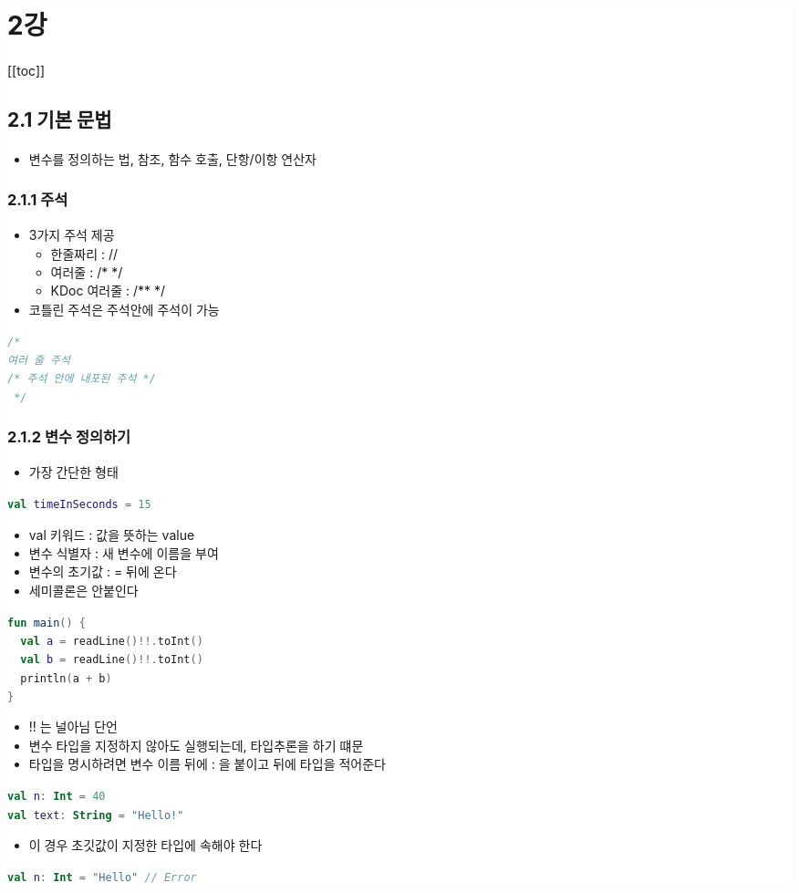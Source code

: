 # 2강

[[toc]]

## 2.1 기본 문법
- 변수를 정의하는 법, 참조, 함수 호출, 단항/이항 연산자

### 2.1.1 주석
- 3가지 주석 제공
  - 한줄짜리 : //
  - 여러줄 : /* */
  - KDoc 여러줄 : /** */
- 코틀린 주석은 주석안에 주석이 가능

```kotlin
/*
여러 줄 주석
/* 주석 안에 내포된 주석 */
 */
```

### 2.1.2 변수 정의하기
- 가장 간단한 형태

```kotlin
val timeInSeconds = 15
```

- val 키워드 : 값을 뜻하는 value
- 변수 식별자 : 새 변수에 이름을 부여
- 변수의 초기값 : = 뒤에 온다
- 세미콜론은 안붙인다

```kotlin
fun main() {
  val a = readLine()!!.toInt()
  val b = readLine()!!.toInt()
  println(a + b)
}
```

- !! 는 널아님 단언
- 변수 타입을 지정하지 않아도 실행되는데, 타입추론을 하기 떄문
- 타입을 명시하려면 변수 이름 뒤에 : 을 붙이고 뒤에 타입을 적어준다

```kotlin
val n: Int = 40
val text: String = "Hello!"
```

- 이 경우 초깃값이 지정한 타입에 속해야 한다

```kotlin
val n: Int = "Hello" // Error
```
